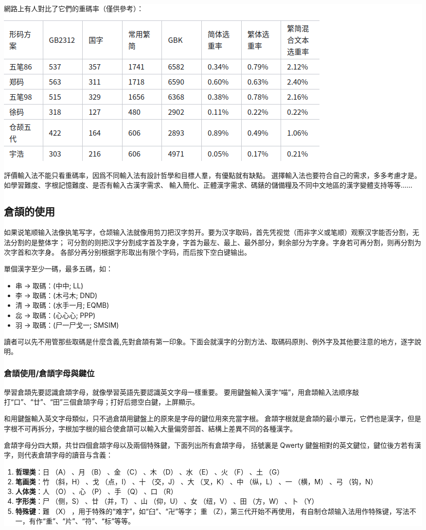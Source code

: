 網路上有人對比了它們的重碼率（僅供參考）：

![主流形碼重碼率對比](/posts/2024/03/02/input-method-vs.png)

評價輸入法不能只看重碼率，因爲不同輸入法有設計哲學和目標人羣，有優點就有缺點。
選擇輸入法也要符合自己的需求，多多考慮才是。如學習難度、字根記憶難度、是否有輸入古漢字需求、
輸入簡化、正體漢字需求、碼錶的儲備糧及不同中文地區的漢字變體支持等等......

## 倉頡的使用

如果说笔顺输入法像执笔写字，仓颉输入法就像用剪刀把汉字剪开。要为汉字取码，首先凭视觉（而非字义或笔顺）观察汉字能否分割，无法分割的是整体字；
可分割的则把汉字分割成字首及字身，字首为最左、最上、最外部分，剩余部分为字身。字身若可再分割，则再分割为次字首和次字身。
各部分再分别根据字形取出有限个字码，而后按下空白键输出。 

單個漢字至少一碼，最多五碼，如：

- 串 -> 取碼：(中中; LL)
- 李 -> 取碼：(木弓木; DND)
- 清 -> 取碼：(水手一月; EQMB)
- 惢 -> 取碼：(心心心; PPP)
- 羽 -> 取碼：(尸一尸戈一; SMSIM)

讀者可以先不用管那些取碼是什麼含義,先對倉頡有第一印象。下面会就漢字的分割方法、取碼码原則、例外字及其他要注意的地方，逐字說明。

### 倉頡使用/倉頡字母與鍵位

學習倉頡先要認識倉頡字母，就像學習英語先要認識英文字母一樣重要。
要用鍵盤輸入漢字“喵”，用倉頡輸入法顺序敲打“口”、“廿”、“田”三個倉頡字母；打好后摁空白鍵，上屏顯示。

和用鍵盤輸入英文字母類似，只不過倉頡用鍵盤上的原來是字母的鍵位用來充當字根。
倉頡字根就是倉頡的最小單元，它們也是漢字，但是字根不可再拆分，字根加字根的組合使倉頡可以輸入大量偏旁部首、結構上差異不同的各種漢字。

倉頡字母分四大類，共廿四個倉頡字母以及兩個特殊鍵，下面列出所有倉頡字母，
括號裏是 Qwerty 鍵盤相對的英文鍵位，鍵位後方若有漢字，则代表倉頡字母的讀音与含義：

1. **哲理类**：日 （A） 、月 （B） 、金 （C） 、木 （D） 、水 （E） 、火 （F） 、土 （G）
2. **笔画类**：竹 （斜，H） 、戈 （点，I） 、十 （交，J） 、大 （叉，K） 、中 （纵，L） 、一 （横，M） 、弓 （钩，N）
3. **人体类**：人 （O） 、心 （P） 、手 （Q） 、口 （R）
4. **字形类**：尸 （侧，S） 、廿 （并，T） 、山 （仰，U） 、女 （纽，V） 、田 （方，W） 、卜 （Y）
5. **特殊键**：難 （X） ，用于特殊的“难字”，如“臼”、“卍”等字； 重 （Z），第三代开始不再使用，
有自制仓颉输入法用作特殊键，写法不一，有作“重”、“片”、“符”、“标”等等。
